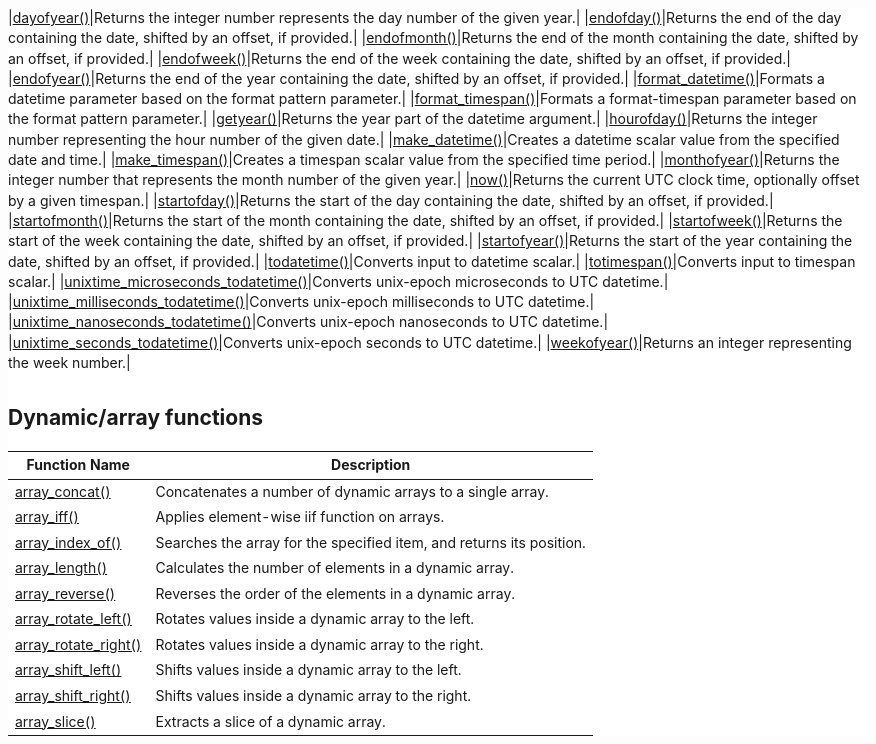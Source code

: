 |[dayofyear()](day-of-year-function.md)|Returns the integer number represents the day number of the given year.|
|[endofday()](end-of-day-function)|Returns the end of the day containing the date, shifted by an offset, if provided.|
|[endofmonth()](end-of-month-function)|Returns the end of the month containing the date, shifted by an offset, if provided.|
|[endofweek()](end-of-week-function)|Returns the end of the week containing the date, shifted by an offset, if provided.|
|[endofyear()](end-of-year-function)|Returns the end of the year containing the date, shifted by an offset, if provided.|
|[format_datetime()](format-datetime-function.md)|Formats a datetime parameter based on the format pattern parameter.|
|[format_timespan()](format-timespan-function.md)|Formats a format-timespan parameter based on the format pattern parameter.|
|[getyear()](getyear-function.md)|Returns the year part of the datetime argument.|
|[hourofday()](hour-of-day-function.md)|Returns the integer number representing the hour number of the given date.|
|[make_datetime()](make-datetime-function.md)|Creates a datetime scalar value from the specified date and time.|
|[make_timespan()](make-timespan-function.md)|Creates a timespan scalar value from the specified time period.|
|[monthofyear()](monthofyear-function.md)|Returns the integer number that represents the month number of the given year.|
|[now()](now-function.md)|Returns the current UTC clock time, optionally offset by a given timespan.|
|[startofday()](startofday-function.md)|Returns the start of the day containing the date, shifted by an offset, if provided.|
|[startofmonth()](startofmonth-function.md)|Returns the start of the month containing the date, shifted by an offset, if provided.|
|[startofweek()](startofweek-function.md)|Returns the start of the week containing the date, shifted by an offset, if provided.|
|[startofyear()](startofyear-function.md)|Returns the start of the year containing the date, shifted by an offset, if provided.|
|[todatetime()](todatetime-function.md)|Converts input to datetime scalar.|
|[totimespan()](totimespan-function.md)|Converts input to timespan scalar.|
|[unixtime_microseconds_todatetime()](unixtime-microseconds-todatetime-function.md)|Converts unix-epoch microseconds to UTC datetime.|
|[unixtime_milliseconds_todatetime()](unixtime-milliseconds-todatetime-function.md)|Converts unix-epoch milliseconds to UTC datetime.|
|[unixtime_nanoseconds_todatetime()](unixtime-nanoseconds-todatetime-function.md)|Converts unix-epoch nanoseconds to UTC datetime.|
|[unixtime_seconds_todatetime()](unixtime-seconds-todatetime-function.md)|Converts unix-epoch seconds to UTC datetime.|
|[weekofyear()](week-of-year-function.md)|Returns an integer representing the week number.|

## Dynamic/array functions

|Function Name     |Description                                          |
|-------------------------|--------------------------------------------------------|
|[array_concat()](array-concat-function.md)|Concatenates a number of dynamic arrays to a single array.|
|[array_iff()](array-iff-function.md)|Applies element-wise iif function on arrays.|
|[array_index_of()](array-index-of-function.md)|Searches the array for the specified item, and returns its position.|
|[array_length()](array-length-function.md)|Calculates the number of elements in a dynamic array.|
|[array_reverse()](array-reverse-function.md)|Reverses the order of the elements in a dynamic array.|
|[array_rotate_left()](array-rotate-left-function.md)|Rotates values inside a dynamic array to the left.|
|[array_rotate_right()](array-rotate-right-function.md)|Rotates values inside a dynamic array to the right.|
|[array_shift_left()](array-shift-left-function.md)|Shifts values inside a dynamic array to the left.|
|[array_shift_right()](array-shift-right-function.md)|Shifts values inside a dynamic array to the right.|
|[array_slice()](array-slice-function.md)|Extracts a slice of a dynamic array.|